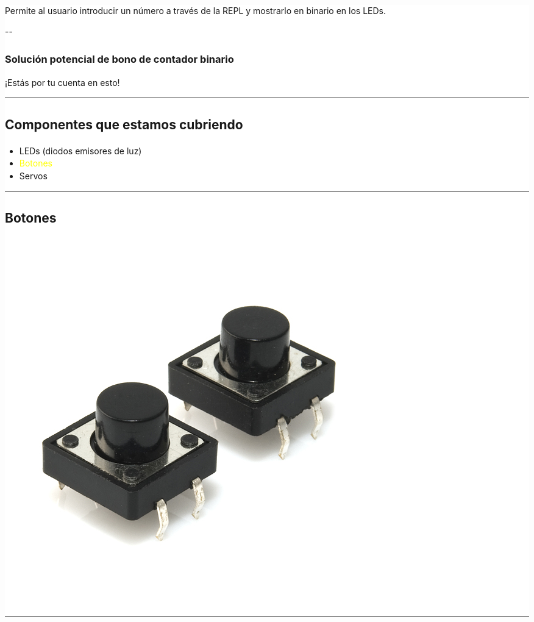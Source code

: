 Permite al usuario introducir un número a través de la REPL y mostrarlo en binario en los LEDs.

--

### Solución potencial de bono de contador binario

¡Estás por tu cuenta en esto!

---

## Componentes que estamos cubriendo

- LEDs (diodos emisores de luz)
- <span style="color: yellow">Botones </span>
- Servos

---

## Botones

![](img/buttons.jpg)

---